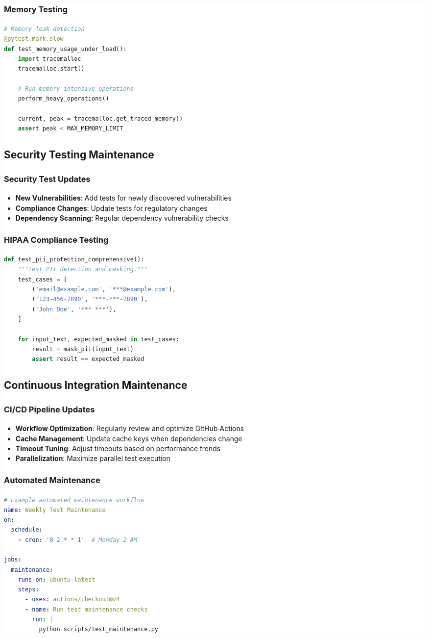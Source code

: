 ### Memory Testing
```python
# Memory leak detection
@pytest.mark.slow
def test_memory_usage_under_load():
    import tracemalloc
    tracemalloc.start()

    # Run memory-intensive operations
    perform_heavy_operations()

    current, peak = tracemalloc.get_traced_memory()
    assert peak < MAX_MEMORY_LIMIT
```

## Security Testing Maintenance

### Security Test Updates
- **New Vulnerabilities**: Add tests for newly discovered vulnerabilities
- **Compliance Changes**: Update tests for regulatory changes
- **Dependency Scanning**: Regular dependency vulnerability checks

### HIPAA Compliance Testing
```python
def test_pii_protection_comprehensive():
    """Test PII detection and masking."""
    test_cases = [
        ('email@example.com', '***@example.com'),
        ('123-456-7890', '***-***-7890'),
        ('John Doe', '*** ***'),
    ]

    for input_text, expected_masked in test_cases:
        result = mask_pii(input_text)
        assert result == expected_masked
```

## Continuous Integration Maintenance

### CI/CD Pipeline Updates
- **Workflow Optimization**: Regularly review and optimize GitHub Actions
- **Cache Management**: Update cache keys when dependencies change
- **Timeout Tuning**: Adjust timeouts based on performance trends
- **Parallelization**: Maximize parallel test execution

### Automated Maintenance
```yaml
# Example automated maintenance workflow
name: Weekly Test Maintenance
on:
  schedule:
    - cron: '0 2 * * 1'  # Monday 2 AM

jobs:
  maintenance:
    runs-on: ubuntu-latest
    steps:
      - uses: actions/checkout@v4
      - name: Run test maintenance checks
        run: |
          python scripts/test_maintenance.py
```